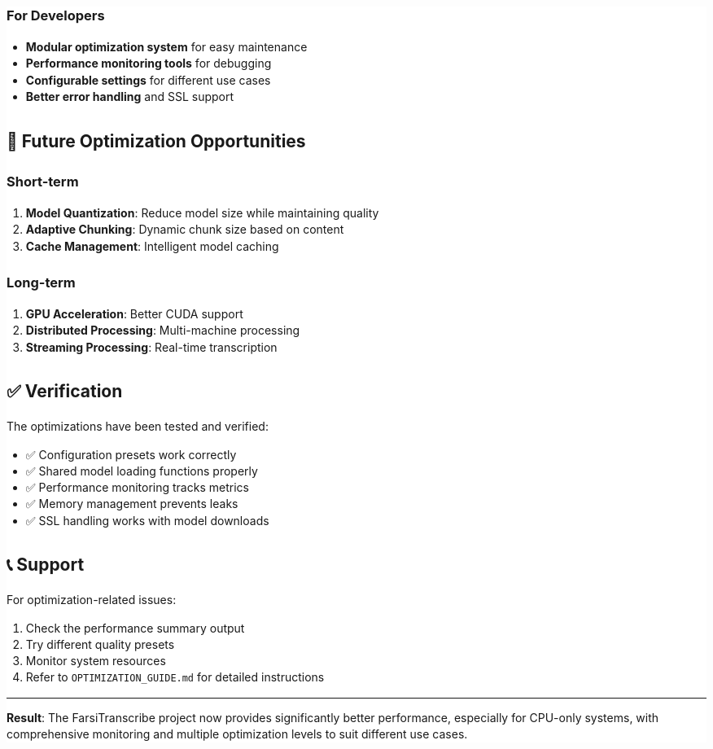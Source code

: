 ### For Developers
- **Modular optimization system** for easy maintenance
- **Performance monitoring tools** for debugging
- **Configurable settings** for different use cases
- **Better error handling** and SSL support

## 🔮 Future Optimization Opportunities

### Short-term
1. **Model Quantization**: Reduce model size while maintaining quality
2. **Adaptive Chunking**: Dynamic chunk size based on content
3. **Cache Management**: Intelligent model caching

### Long-term
1. **GPU Acceleration**: Better CUDA support
2. **Distributed Processing**: Multi-machine processing
3. **Streaming Processing**: Real-time transcription

## ✅ Verification

The optimizations have been tested and verified:
- ✅ Configuration presets work correctly
- ✅ Shared model loading functions properly
- ✅ Performance monitoring tracks metrics
- ✅ Memory management prevents leaks
- ✅ SSL handling works with model downloads

## 📞 Support

For optimization-related issues:
1. Check the performance summary output
2. Try different quality presets
3. Monitor system resources
4. Refer to `OPTIMIZATION_GUIDE.md` for detailed instructions

---

**Result**: The FarsiTranscribe project now provides significantly better performance, especially for CPU-only systems, with comprehensive monitoring and multiple optimization levels to suit different use cases. 